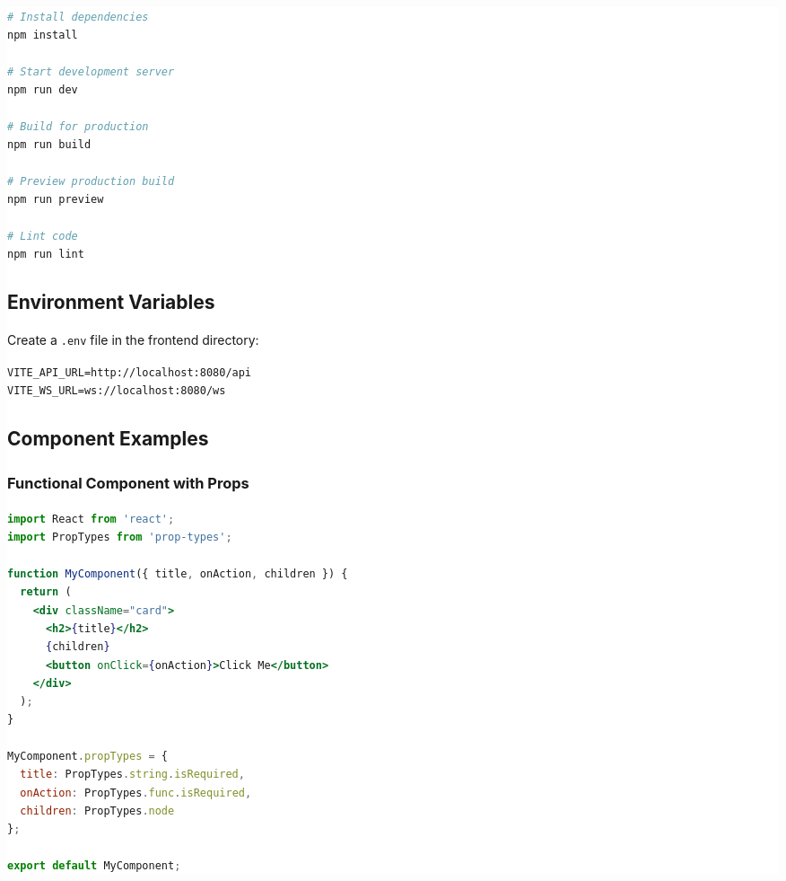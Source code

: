 ```bash
# Install dependencies
npm install

# Start development server
npm run dev

# Build for production
npm run build

# Preview production build
npm run preview

# Lint code
npm run lint
```

## Environment Variables

Create a `.env` file in the frontend directory:

```env
VITE_API_URL=http://localhost:8080/api
VITE_WS_URL=ws://localhost:8080/ws
```

## Component Examples

### Functional Component with Props

```jsx
import React from 'react';
import PropTypes from 'prop-types';

function MyComponent({ title, onAction, children }) {
  return (
    <div className="card">
      <h2>{title}</h2>
      {children}
      <button onClick={onAction}>Click Me</button>
    </div>
  );
}

MyComponent.propTypes = {
  title: PropTypes.string.isRequired,
  onAction: PropTypes.func.isRequired,
  children: PropTypes.node
};

export default MyComponent;
```
